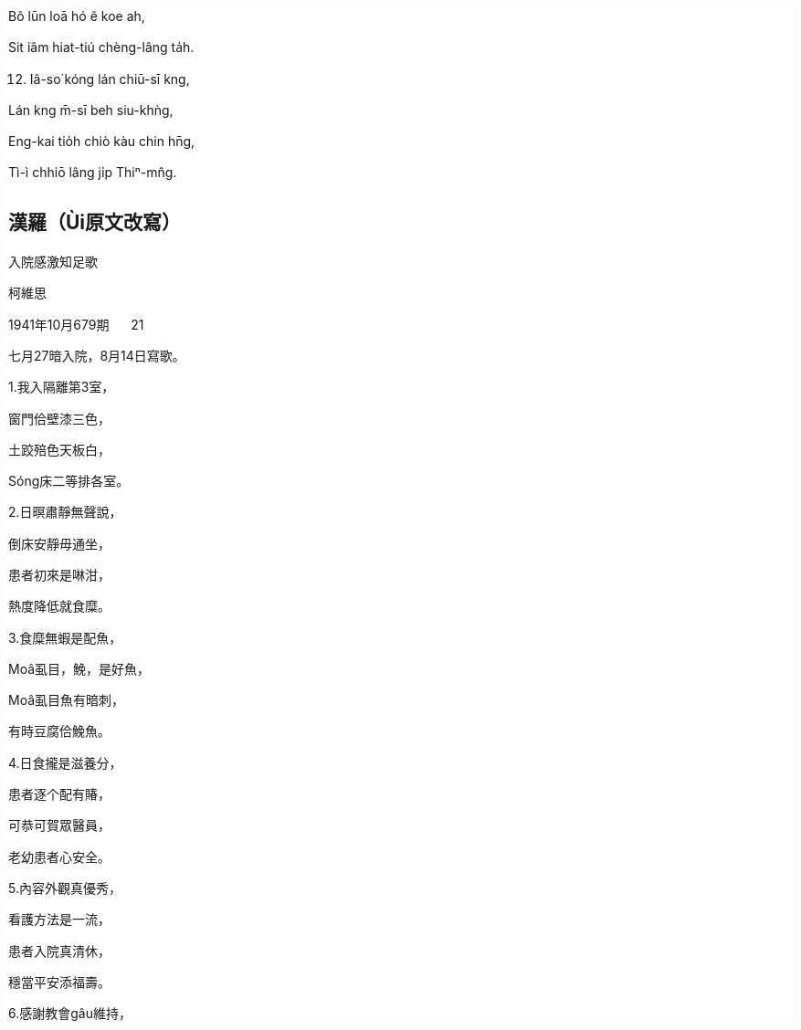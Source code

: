 Bô lūn loā hó ê koe ah,

Sit iâm hiat-tiú chèng-lâng ta̍h.

12. Iâ-so͘ kóng lán chiū-sī kng,

Lán kng m̄-sī beh siu-khǹg,

Eng-kai tio̍h chiò kàu chin hn̄g,

Tì-ì chhiō lâng ji̍p Thiⁿ-mn̂g.

## 漢羅（Ùi原文改寫）

入院感激知足歌

柯維思

1941年10月679期      21

七月27暗入院，8月14日寫歌。

1.我入隔離第3室，

窗門佮壁漆三色，

土跤殕色天板白，

Sóng床二等排各室。

2.日暝肅靜無聲說，

倒床安靜毋通坐，

患者初來是啉泔，

熱度降低就食糜。

3.食糜無蝦是配魚，

Moâ虱目，鮸，是好魚，

Moâ虱目魚有暗刺，

有時豆腐佮鮸魚。

4.日食攏是滋養分，

患者逐个配有賰，

可恭可賀眾醫員，

老幼患者心安全。

5.內容外觀真優秀，

看護方法是一流，

患者入院真清休，

穩當平安添福壽。

6.感謝教會gâu維持，
